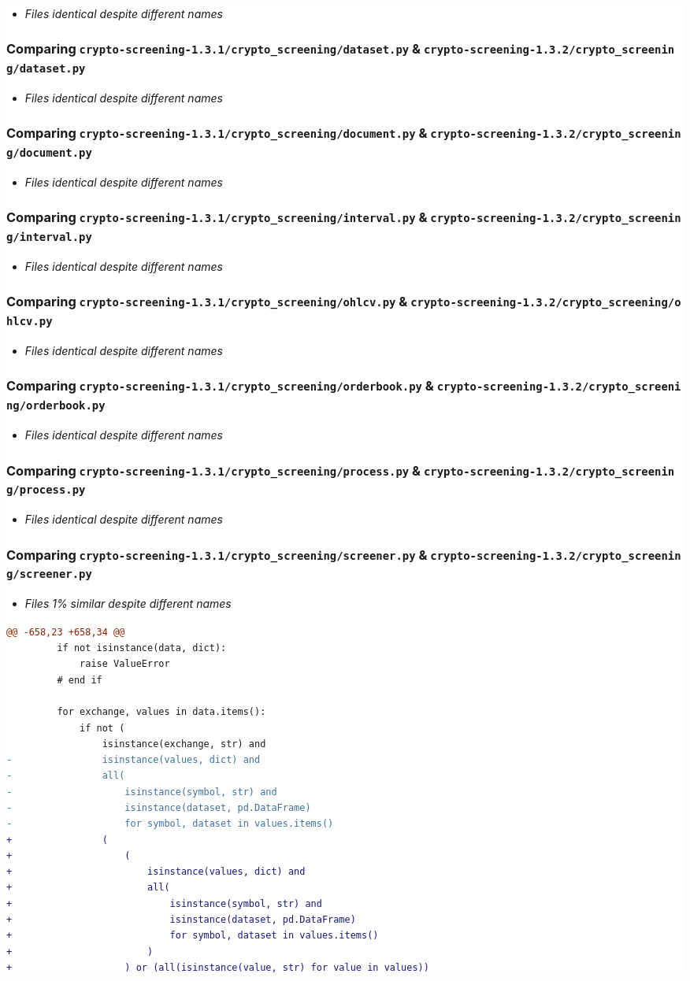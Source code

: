 * *Files identical despite different names*

### Comparing `crypto-screening-1.3.1/crypto_screening/dataset.py` & `crypto-screening-1.3.2/crypto_screening/dataset.py`

 * *Files identical despite different names*

### Comparing `crypto-screening-1.3.1/crypto_screening/document.py` & `crypto-screening-1.3.2/crypto_screening/document.py`

 * *Files identical despite different names*

### Comparing `crypto-screening-1.3.1/crypto_screening/interval.py` & `crypto-screening-1.3.2/crypto_screening/interval.py`

 * *Files identical despite different names*

### Comparing `crypto-screening-1.3.1/crypto_screening/ohlcv.py` & `crypto-screening-1.3.2/crypto_screening/ohlcv.py`

 * *Files identical despite different names*

### Comparing `crypto-screening-1.3.1/crypto_screening/orderbook.py` & `crypto-screening-1.3.2/crypto_screening/orderbook.py`

 * *Files identical despite different names*

### Comparing `crypto-screening-1.3.1/crypto_screening/process.py` & `crypto-screening-1.3.2/crypto_screening/process.py`

 * *Files identical despite different names*

### Comparing `crypto-screening-1.3.1/crypto_screening/screener.py` & `crypto-screening-1.3.2/crypto_screening/screener.py`

 * *Files 1% similar despite different names*

```diff
@@ -658,23 +658,34 @@
         if not isinstance(data, dict):
             raise ValueError
         # end if
 
         for exchange, values in data.items():
             if not (
                 isinstance(exchange, str) and
-                isinstance(values, dict) and
-                all(
-                    isinstance(symbol, str) and
-                    isinstance(dataset, pd.DataFrame)
-                    for symbol, dataset in values.items()
+                (
+                    (
+                        isinstance(values, dict) and
+                        all(
+                            isinstance(symbol, str) and
+                            isinstance(dataset, pd.DataFrame)
+                            for symbol, dataset in values.items()
+                        )
+                    ) or (all(isinstance(value, str) for value in values))
```